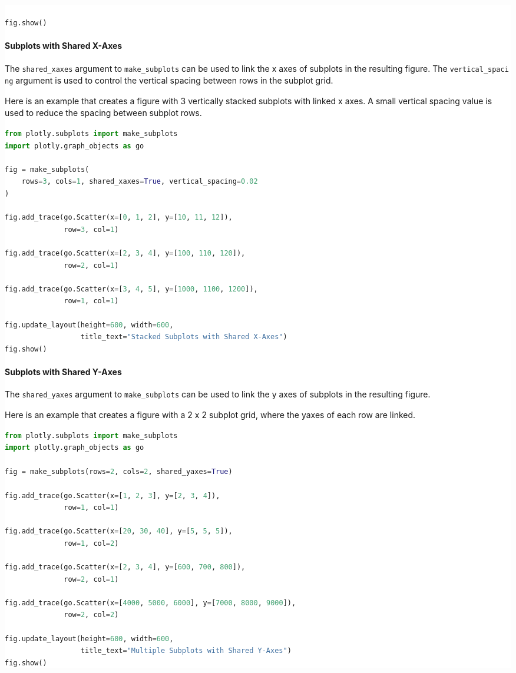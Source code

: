 ```python

fig.show()
```

#### Subplots with Shared X-Axes
The `shared_xaxes` argument to `make_subplots` can be used to link the x axes of subplots in the resulting figure. The `vertical_spacing` argument is used to control the vertical spacing between rows in the subplot grid.

Here is an example that creates a figure with 3 vertically stacked subplots with linked x axes. A small vertical spacing value is used to reduce the spacing between subplot rows.

```python
from plotly.subplots import make_subplots
import plotly.graph_objects as go

fig = make_subplots(
    rows=3, cols=1, shared_xaxes=True, vertical_spacing=0.02
)

fig.add_trace(go.Scatter(x=[0, 1, 2], y=[10, 11, 12]),
              row=3, col=1)

fig.add_trace(go.Scatter(x=[2, 3, 4], y=[100, 110, 120]),
              row=2, col=1)

fig.add_trace(go.Scatter(x=[3, 4, 5], y=[1000, 1100, 1200]),
              row=1, col=1)

fig.update_layout(height=600, width=600,
                  title_text="Stacked Subplots with Shared X-Axes")
fig.show()
```

#### Subplots with Shared Y-Axes
The `shared_yaxes` argument to `make_subplots` can be used to link the y axes of subplots in the resulting figure.

Here is an example that creates a figure with a 2 x 2 subplot grid, where the yaxes of each row are linked.


```python
from plotly.subplots import make_subplots
import plotly.graph_objects as go

fig = make_subplots(rows=2, cols=2, shared_yaxes=True)

fig.add_trace(go.Scatter(x=[1, 2, 3], y=[2, 3, 4]),
              row=1, col=1)

fig.add_trace(go.Scatter(x=[20, 30, 40], y=[5, 5, 5]),
              row=1, col=2)

fig.add_trace(go.Scatter(x=[2, 3, 4], y=[600, 700, 800]),
              row=2, col=1)

fig.add_trace(go.Scatter(x=[4000, 5000, 6000], y=[7000, 8000, 9000]),
              row=2, col=2)

fig.update_layout(height=600, width=600,
                  title_text="Multiple Subplots with Shared Y-Axes")
fig.show()
```
